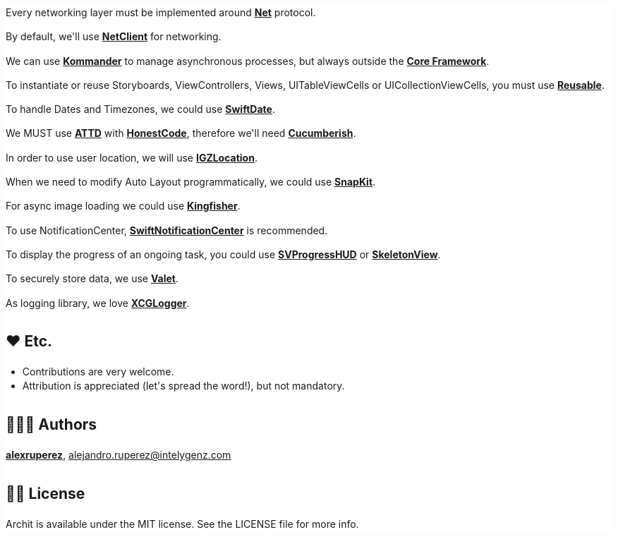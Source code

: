 Every networking layer must be implemented around **[Net](https://github.com/intelygenz/NetClient-iOS/blob/master/Core/Net.swift)** protocol.

By default, we'll use **[NetClient](https://github.com/intelygenz/NetClient-iOS)** for networking.

We can use **[Kommander](https://github.com/intelygenz/Kommander-iOS)** to manage asynchronous processes, but always outside the **[Core Framework](#core-framework)**.

To instantiate or reuse Storyboards, ViewControllers, Views, UITableViewCells or UICollectionViewCells, you must use **[Reusable](https://github.com/AliSoftware/Reusable)**.

To handle Dates and Timezones, we could use **[SwiftDate](https://github.com/malcommac/SwiftDate)**.

We MUST use **[ATTD](https://en.wikipedia.org/wiki/Acceptance_test–driven_development)** with **[HonestCode](http://honestcode.io)**, therefore we'll need **[Cucumberish](https://github.com/Ahmed-Ali/Cucumberish)**.

In order to use user location, we will use **[IGZLocation](https://github.com/intelygenz/IGZLocation)**.

When we need to modify Auto Layout programmatically, we could use **[SnapKit](https://github.com/SnapKit/SnapKit)**.

For async image loading we could use **[Kingfisher](https://github.com/onevcat/Kingfisher)**.

To use NotificationCenter, **[SwiftNotificationCenter](https://github.com/100mango/SwiftNotificationCenter)** is recommended.

To display the progress of an ongoing task, you could use **[SVProgressHUD](https://github.com/SVProgressHUD/SVProgressHUD)** or **[SkeletonView](https://github.com/Juanpe/SkeletonView)**.

To securely store data, we use **[Valet](https://github.com/square/Valet)**.

As logging library, we love **[XCGLogger](https://github.com/DaveWoodCom/XCGLogger)**.

## ❤️ Etc.

* Contributions are very welcome.
* Attribution is appreciated (let's spread the word!), but not mandatory.

## 👨🏻‍💻 Authors

**[alexruperez](https://github.com/alexruperez)**, alejandro.ruperez@intelygenz.com

## 👮🏻 License

Archit is available under the MIT license. See the LICENSE file for more info.
